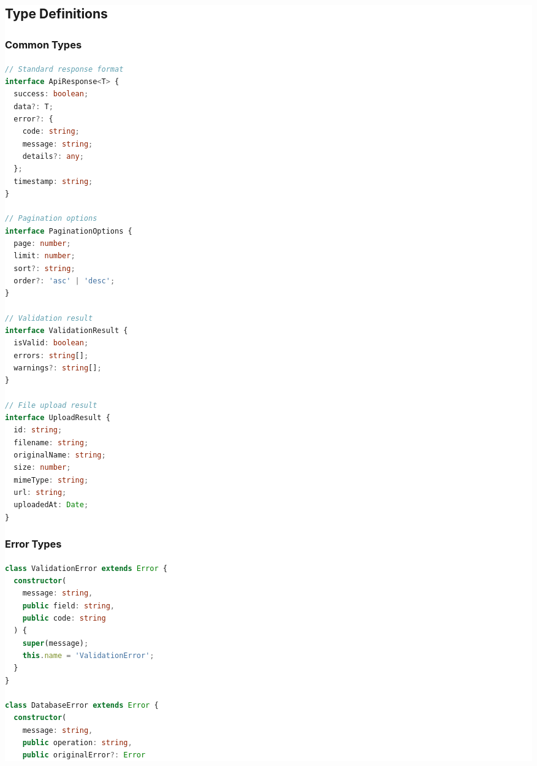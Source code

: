 ## Type Definitions

### Common Types

```typescript
// Standard response format
interface ApiResponse<T> {
  success: boolean;
  data?: T;
  error?: {
    code: string;
    message: string;
    details?: any;
  };
  timestamp: string;
}

// Pagination options
interface PaginationOptions {
  page: number;
  limit: number;
  sort?: string;
  order?: 'asc' | 'desc';
}

// Validation result
interface ValidationResult {
  isValid: boolean;
  errors: string[];
  warnings?: string[];
}

// File upload result
interface UploadResult {
  id: string;
  filename: string;
  originalName: string;
  size: number;
  mimeType: string;
  url: string;
  uploadedAt: Date;
}
```

### Error Types

```typescript
class ValidationError extends Error {
  constructor(
    message: string,
    public field: string,
    public code: string
  ) {
    super(message);
    this.name = 'ValidationError';
  }
}

class DatabaseError extends Error {
  constructor(
    message: string,
    public operation: string,
    public originalError?: Error
```